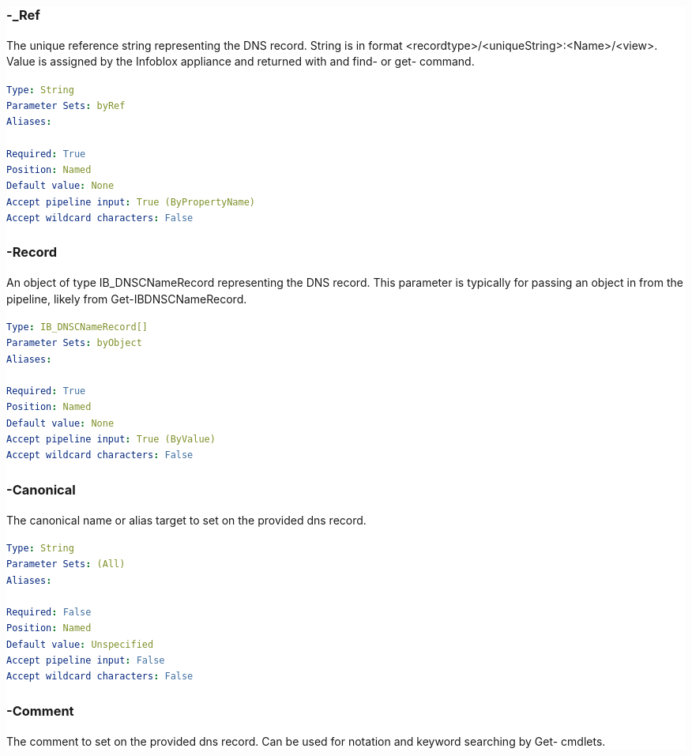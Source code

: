 ### -_Ref
The unique reference string representing the DNS record. 
String is in format \<recordtype\>/\<uniqueString\>:\<Name\>/\<view\>. 
Value is assigned by the Infoblox appliance and returned with and find- or get- command.

```yaml
Type: String
Parameter Sets: byRef
Aliases: 

Required: True
Position: Named
Default value: None
Accept pipeline input: True (ByPropertyName)
Accept wildcard characters: False
```

### -Record
An object of type IB_DNSCNameRecord representing the DNS record. 
This parameter is typically for passing an object in from the pipeline, likely from Get-IBDNSCNameRecord.

```yaml
Type: IB_DNSCNameRecord[]
Parameter Sets: byObject
Aliases: 

Required: True
Position: Named
Default value: None
Accept pipeline input: True (ByValue)
Accept wildcard characters: False
```

### -Canonical
The canonical name or alias target to set on the provided dns record.

```yaml
Type: String
Parameter Sets: (All)
Aliases: 

Required: False
Position: Named
Default value: Unspecified
Accept pipeline input: False
Accept wildcard characters: False
```

### -Comment
The comment to set on the provided dns record. 
Can be used for notation and keyword searching by Get- cmdlets.
